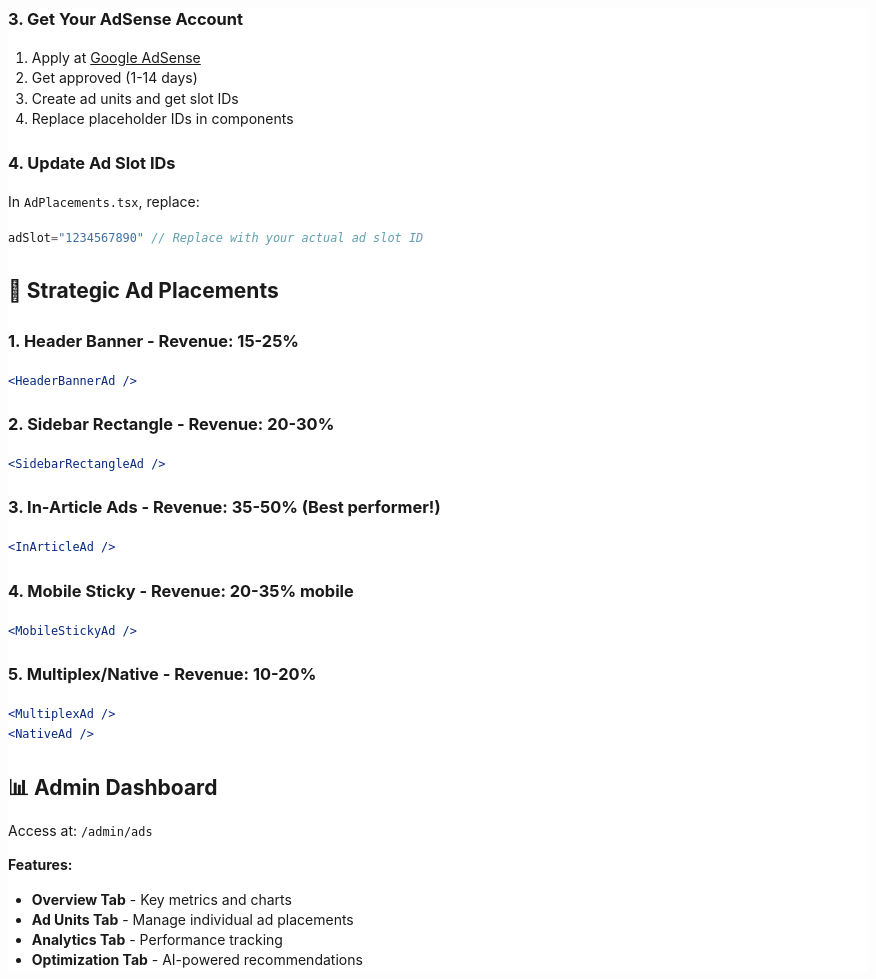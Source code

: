### **3. Get Your AdSense Account**
1. Apply at [Google AdSense](https://www.google.com/adsense/)
2. Get approved (1-14 days)
3. Create ad units and get slot IDs
4. Replace placeholder IDs in components

### **4. Update Ad Slot IDs**
In `AdPlacements.tsx`, replace:
```javascript
adSlot="1234567890" // Replace with your actual ad slot ID
```

## 🎯 Strategic Ad Placements

### **1. Header Banner** - Revenue: 15-25%
```jsx
<HeaderBannerAd />
```

### **2. Sidebar Rectangle** - Revenue: 20-30%  
```jsx
<SidebarRectangleAd />
```

### **3. In-Article Ads** - Revenue: 35-50% (Best performer!)
```jsx
<InArticleAd />
```

### **4. Mobile Sticky** - Revenue: 20-35% mobile
```jsx
<MobileStickyAd />
```

### **5. Multiplex/Native** - Revenue: 10-20%
```jsx
<MultiplexAd />
<NativeAd />
```

## 📊 Admin Dashboard

Access at: `/admin/ads`

**Features:**
- **Overview Tab** - Key metrics and charts
- **Ad Units Tab** - Manage individual ad placements  
- **Analytics Tab** - Performance tracking
- **Optimization Tab** - AI-powered recommendations
